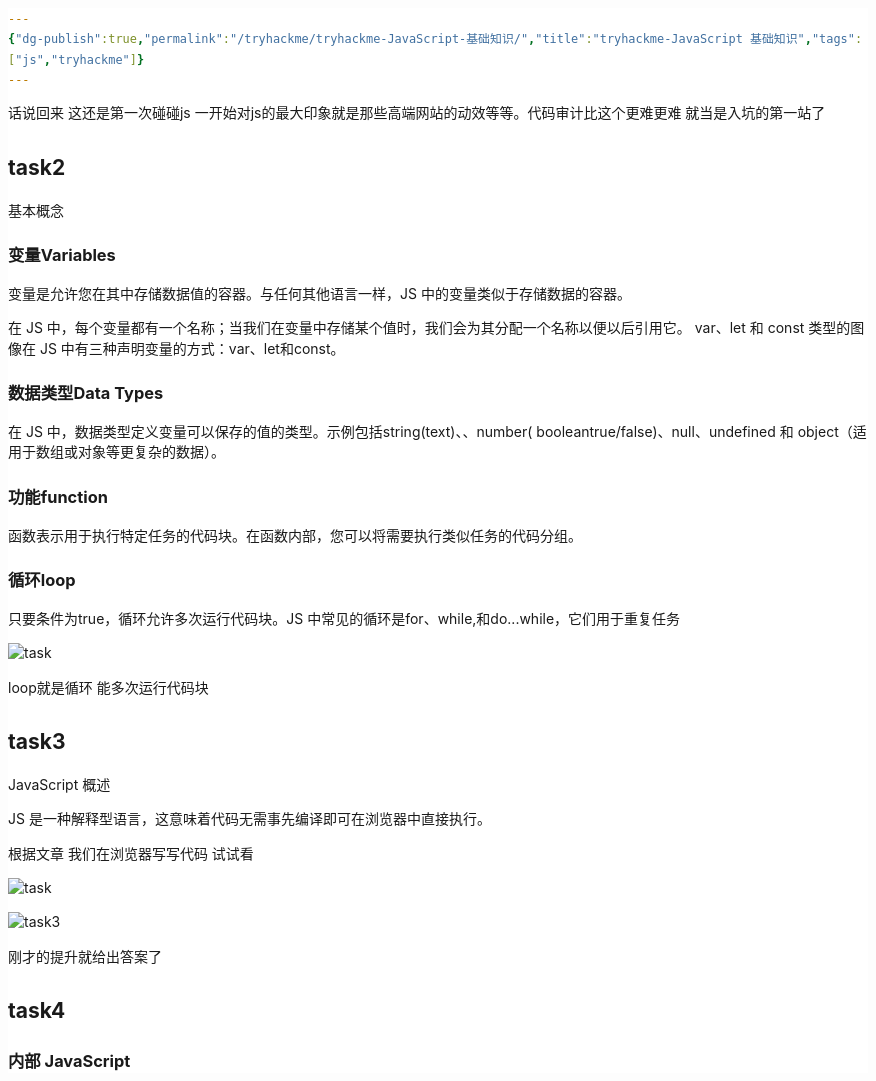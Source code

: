 ```yaml
---
{"dg-publish":true,"permalink":"/tryhackme/tryhackme-JavaScript-基础知识/","title":"tryhackme-JavaScript 基础知识","tags":["js","tryhackme"]}
---
```



话说回来 这还是第一次碰碰js 一开始对js的最大印象就是那些高端网站的动效等等。代码审计比这个更难更难 就当是入坑的第一站了

## task2
基本概念

### 变量Variables
变量是允许您在其中存储数据值的容器。与任何其他语言一样，JS 中的变量类似于存储数据的容器。

在 JS 中，每个变量都有一个名称；当我们在变量中存储某个值时，我们会为其分配一个名称以便以后引用它。 var、let 和 const 类型的图像在 JS 中有三种声明变量的方式：var、let和const。

### 数据类型Data Types

在 JS 中，数据类型定义变量可以保存的值的类型。示例包括string(text)、、number( booleantrue/false)、null、undefined 和 object（适用于数组或对象等更复杂的数据）。

### 功能function

函数表示用于执行特定任务的代码块。在函数内部，您可以将需要执行类似任务的代码分组。

### 循环loop

只要条件为true，循环允许多次运行代码块。JS 中常见的循环是for、while,和do...while，它们用于重复任务

![task](/img/user/images/tryhackme-JavaScript-基础知识/task2.png)

loop就是循环 能多次运行代码块

## task3
JavaScript 概述

JS 是一种解释型语言，这意味着代码无需事先编译即可在浏览器中直接执行。

根据文章 我们在浏览器写写代码 试试看

![task](/img/user/images/tryhackme-JavaScript-基础知识/20.png)

![task3](/img/user/images/tryhackme-JavaScript-基础知识/task3.png)

刚才的提升就给出答案了 

## task4

### 内部 JavaScript
